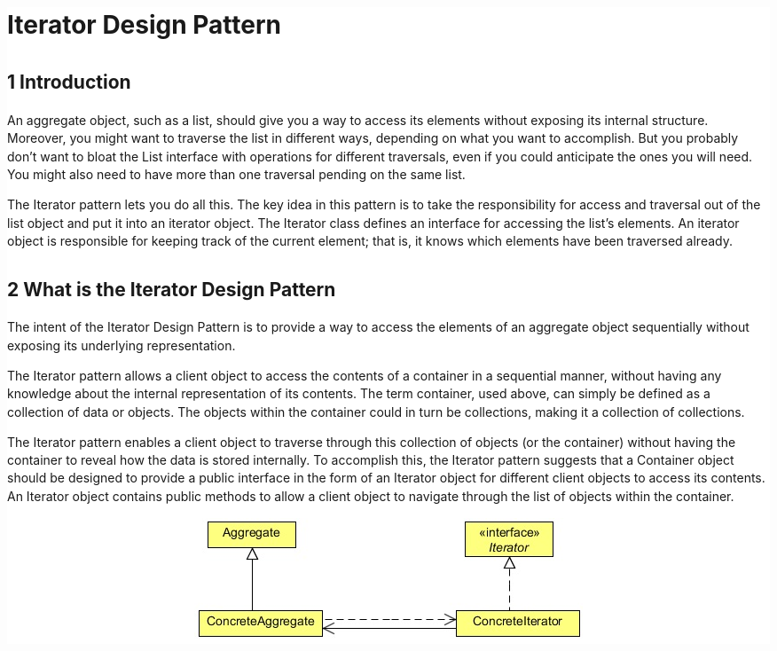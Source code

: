# Iterator Design Pattern

## 1   Introduction

An aggregate object, such as a list, should give you a way to access its elements without exposing its internal structure. Moreover,
you might want to traverse the list in different ways, depending on what you want to accomplish. But you probably don’t want to
bloat the List interface with operations for different traversals, even if you could anticipate the ones you will need. You might
also need to have more than one traversal pending on the same list.

The Iterator pattern lets you do all this. The key idea in this pattern is to take the responsibility for access and traversal out
of the list object and put it into an iterator object. The Iterator class defines an interface for accessing the list’s elements.
An iterator object is responsible for keeping track of the current element; that is, it knows which elements have been traversed
already.

## 2   What is the Iterator Design Pattern

The intent of the Iterator Design Pattern is to provide a way to access the elements of an aggregate object sequentially without
exposing its underlying representation.

The Iterator pattern allows a client object to access the contents of a container in a sequential manner, without having any
knowledge about the internal representation of its contents. The term container, used above, can simply be defined as a collection
of data or objects. The objects within the container could in turn be collections, making it a collection of collections.

The Iterator pattern enables a client object to traverse through this collection of objects (or the container) without having the
container to reveal how the data is stored internally. To accomplish this, the Iterator pattern suggests that a Container object
should be designed to provide a public interface in the form of an Iterator object for different client objects to access its contents.
An Iterator object contains public methods to allow a client object to navigate through the list of objects within the container.

<div align="center"><img src="images/iterator1.png"></div>
